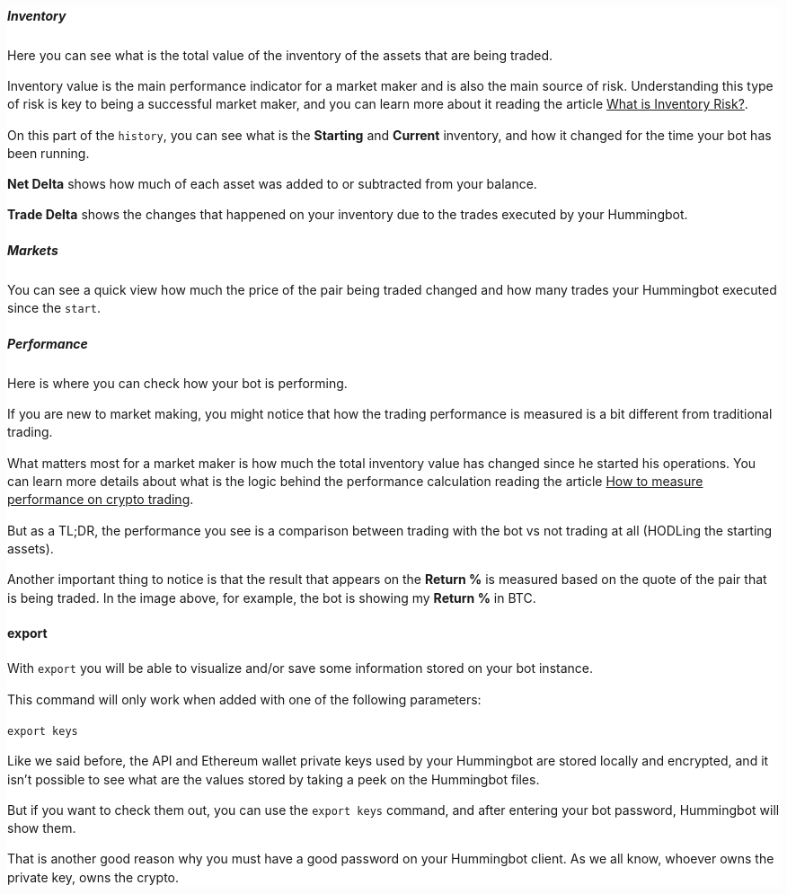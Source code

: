 ##### Inventory

Here you can see what is the total value of the inventory of the assets that are being traded.

Inventory value is the main performance indicator for a market maker and is also the main source of risk. Understanding this type of risk is key to being a successful market maker, and you can learn more about it reading the article [What is Inventory Risk?](../2020-10-inventory-risk/index.md).

On this part of the `history`, you can see what is the **Starting** and **Current** inventory, and how it changed for the time your bot has been running.

**Net Delta** shows how much of each asset was added to or subtracted from your balance.

**Trade Delta** shows the changes that happened on your inventory due to the trades executed by your Hummingbot.

##### Markets

You can see a quick view how much the price of the pair being traded changed and how many trades your Hummingbot executed since the `start`.

##### Performance

Here is where you can check how your bot is performing.

If you are new to market making, you might notice that how the trading performance is measured is a bit different from traditional trading.

What matters most for a market maker is how much the total inventory value has changed since he started his operations. You can learn more details about what is the logic behind the performance calculation reading the article [How to measure performance on crypto trading](../2019-07-measure-performance-crypto-trading/index.md).

But as a TL;DR, the performance you see is a comparison between trading with the bot vs not trading at all (HODLing the starting assets).

Another important thing to notice is that the result that appears on the **Return %** is measured based on the quote of the pair that is being traded. In the image above, for example, the bot is showing my **Return %** in BTC.

#### export

With `export` you will be able to visualize and/or save some information stored on your bot instance.

This command will only work when added with one of the following parameters:

`export keys`

Like we said before, the API and Ethereum wallet private keys used by your Hummingbot are stored locally and encrypted, and it isn’t possible to see what are the values stored by taking a peek on the Hummingbot files.

But if you want to check them out, you can use the `export keys` command, and after entering your bot password, Hummingbot will show them.

That is another good reason why you must have a good password on your Hummingbot client. As we all know, whoever owns the private key, owns the crypto.
